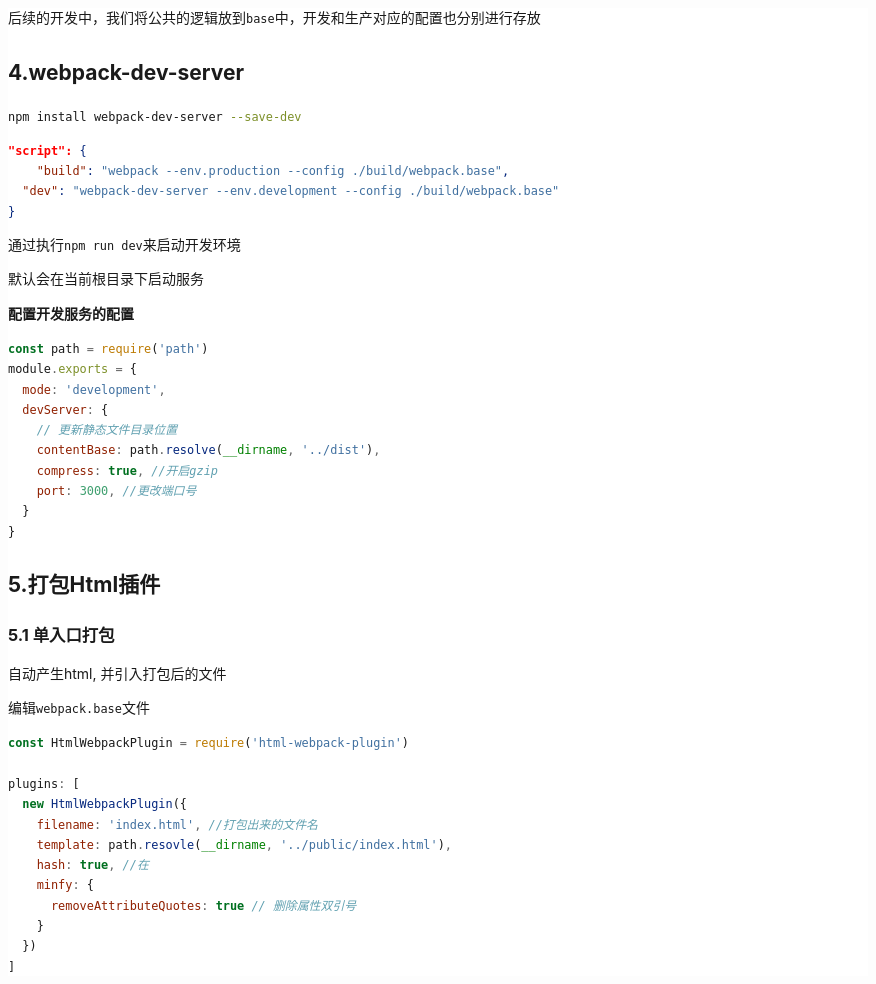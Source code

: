后续的开发中，我们将公共的逻辑放到`base`中，开发和生产对应的配置也分别进行存放



## 4.webpack-dev-server

```bash
npm install webpack-dev-server --save-dev
```



```json
"script": {
	"build": "webpack --env.production --config ./build/webpack.base",
  "dev": "webpack-dev-server --env.development --config ./build/webpack.base"
}
```

通过执行`npm run dev`来启动开发环境

默认会在当前根目录下启动服务

**配置开发服务的配置**

```javascript
const path = require('path')
module.exports = {
  mode: 'development',
  devServer: {
    // 更新静态文件目录位置
    contentBase: path.resolve(__dirname, '../dist'),
    compress: true, //开启gzip
    port: 3000, //更改端口号
  }
}
```



## 5.打包Html插件

### 5.1 单入口打包

自动产生html, 并引入打包后的文件



编辑`webpack.base`文件

```javascript
const HtmlWebpackPlugin = require('html-webpack-plugin')

plugins: [
  new HtmlWebpackPlugin({
    filename: 'index.html', //打包出来的文件名
    template: path.resovle(__dirname, '../public/index.html'),
    hash: true, //在
    minfy: {
      removeAttributeQuotes: true // 删除属性双引号
    }
  })
]
```
